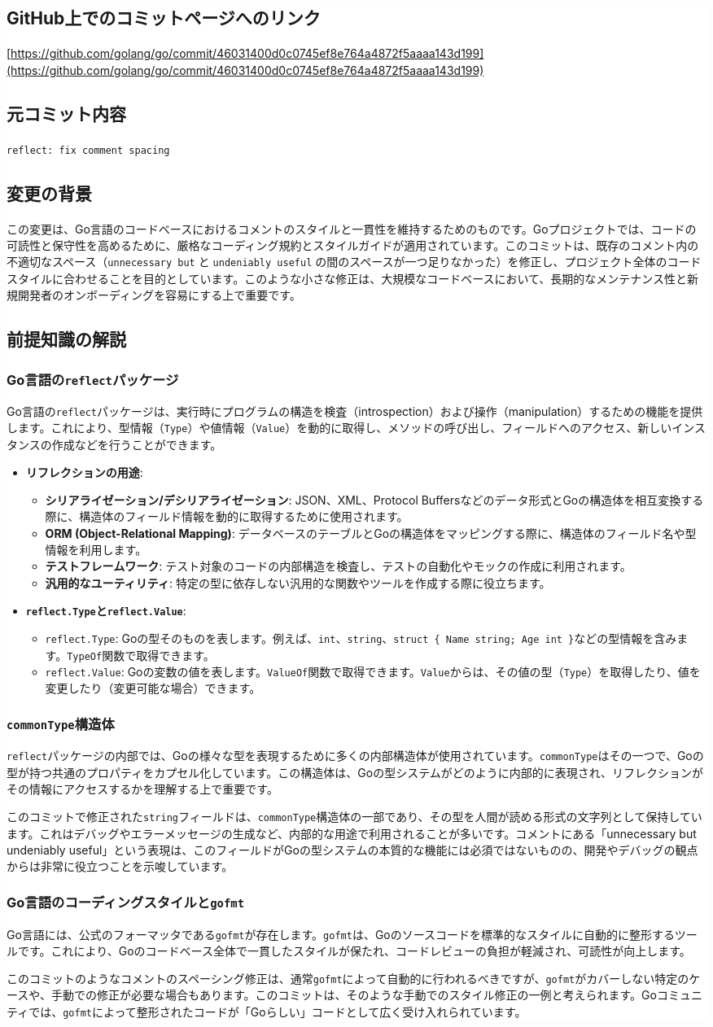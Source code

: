 ## GitHub上でのコミットページへのリンク

[https://github.com/golang/go/commit/46031400d0c0745ef8e764a4872f5aaaa143d199](https://github.com/golang/go/commit/46031400d0c0745ef8e764a4872f5aaaa143d199)

## 元コミット内容

```
reflect: fix comment spacing
```

## 変更の背景

この変更は、Go言語のコードベースにおけるコメントのスタイルと一貫性を維持するためのものです。Goプロジェクトでは、コードの可読性と保守性を高めるために、厳格なコーディング規約とスタイルガイドが適用されています。このコミットは、既存のコメント内の不適切なスペース（`unnecessary but` と `undeniably useful` の間のスペースが一つ足りなかった）を修正し、プロジェクト全体のコードスタイルに合わせることを目的としています。このような小さな修正は、大規模なコードベースにおいて、長期的なメンテナンス性と新規開発者のオンボーディングを容易にする上で重要です。

## 前提知識の解説

### Go言語の`reflect`パッケージ

Go言語の`reflect`パッケージは、実行時にプログラムの構造を検査（introspection）および操作（manipulation）するための機能を提供します。これにより、型情報（`Type`）や値情報（`Value`）を動的に取得し、メソッドの呼び出し、フィールドへのアクセス、新しいインスタンスの作成などを行うことができます。

*   **リフレクションの用途**:
    *   **シリアライゼーション/デシリアライゼーション**: JSON、XML、Protocol Buffersなどのデータ形式とGoの構造体を相互変換する際に、構造体のフィールド情報を動的に取得するために使用されます。
    *   **ORM (Object-Relational Mapping)**: データベースのテーブルとGoの構造体をマッピングする際に、構造体のフィールド名や型情報を利用します。
    *   **テストフレームワーク**: テスト対象のコードの内部構造を検査し、テストの自動化やモックの作成に利用されます。
    *   **汎用的なユーティリティ**: 特定の型に依存しない汎用的な関数やツールを作成する際に役立ちます。

*   **`reflect.Type`と`reflect.Value`**:
    *   `reflect.Type`: Goの型そのものを表します。例えば、`int`、`string`、`struct { Name string; Age int }`などの型情報を含みます。`TypeOf`関数で取得できます。
    *   `reflect.Value`: Goの変数の値を表します。`ValueOf`関数で取得できます。`Value`からは、その値の型（`Type`）を取得したり、値を変更したり（変更可能な場合）できます。

### `commonType`構造体

`reflect`パッケージの内部では、Goの様々な型を表現するために多くの内部構造体が使用されています。`commonType`はその一つで、Goの型が持つ共通のプロパティをカプセル化しています。この構造体は、Goの型システムがどのように内部的に表現され、リフレクションがその情報にアクセスするかを理解する上で重要です。

このコミットで修正された`string`フィールドは、`commonType`構造体の一部であり、その型を人間が読める形式の文字列として保持しています。これはデバッグやエラーメッセージの生成など、内部的な用途で利用されることが多いです。コメントにある「unnecessary but undeniably useful」という表現は、このフィールドがGoの型システムの本質的な機能には必須ではないものの、開発やデバッグの観点からは非常に役立つことを示唆しています。

### Go言語のコーディングスタイルと`gofmt`

Go言語には、公式のフォーマッタである`gofmt`が存在します。`gofmt`は、Goのソースコードを標準的なスタイルに自動的に整形するツールです。これにより、Goのコードベース全体で一貫したスタイルが保たれ、コードレビューの負担が軽減され、可読性が向上します。

このコミットのようなコメントのスペーシング修正は、通常`gofmt`によって自動的に行われるべきですが、`gofmt`がカバーしない特定のケースや、手動での修正が必要な場合もあります。このコミットは、そのような手動でのスタイル修正の一例と考えられます。Goコミュニティでは、`gofmt`によって整形されたコードが「Goらしい」コードとして広く受け入れられています。
